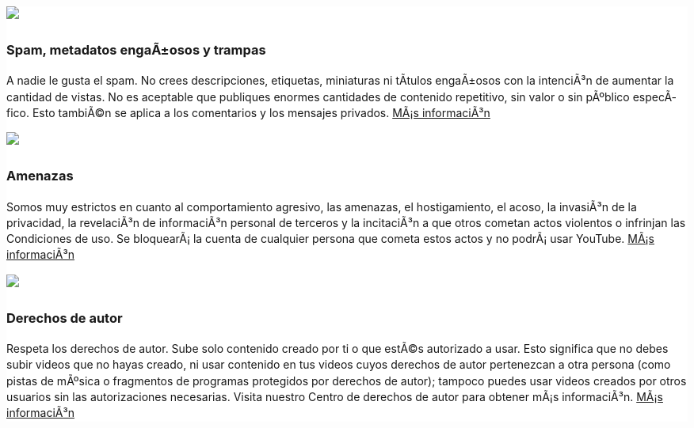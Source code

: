 







![](/about/static/svgs/icons/policies/spam-icon.svg?cache=4af1ba2)



### Spam, metadatos engaÃ±osos y trampas




 A nadie le gusta el spam. No crees descripciones, etiquetas, miniaturas ni tÃ­tulos engaÃ±osos con la intenciÃ³n de aumentar la cantidad de vistas. No es aceptable que publiques enormes cantidades de contenido repetitivo, sin valor o sin pÃºblico especÃ­fico. Esto tambiÃ©n se aplica a los comentarios y los mensajes privados.
 [MÃ¡s informaciÃ³n](https://support.google.com/youtube/answer/2801973?hl=es-419)









![](/about/static/svgs/icons/policies/threats-icon.svg?cache=7788bcf)



### Amenazas




 Somos muy estrictos en cuanto al comportamiento agresivo, las amenazas, el hostigamiento, el acoso, la invasiÃ³n de la privacidad, la revelaciÃ³n de informaciÃ³n personal de terceros y la incitaciÃ³n a que otros cometan actos violentos o infrinjan las Condiciones de uso. Se bloquearÃ¡ la cuenta de cualquier persona que cometa estos actos y no podrÃ¡ usar YouTube.
 [MÃ¡s informaciÃ³n](https://support.google.com/youtube/answer/2801927?hl=es-419)









![](/about/static/svgs/icons/copyright/copyright-infringement-notification-icon.svg?cache=bbc146c)



### Derechos de autor




 Respeta los derechos de autor. Sube solo contenido creado por ti o que estÃ©s autorizado a usar. Esto significa que no debes subir videos que no hayas creado, ni usar contenido en tus videos cuyos derechos de autor pertenezcan a otra persona (como pistas de mÃºsica o fragmentos de programas protegidos por derechos de autor); tampoco puedes usar videos creados por otros usuarios sin las autorizaciones necesarias. Visita nuestro Centro de derechos de autor para obtener mÃ¡s informaciÃ³n.
 [MÃ¡s informaciÃ³n](/intl/es-419/about/copyright/)
